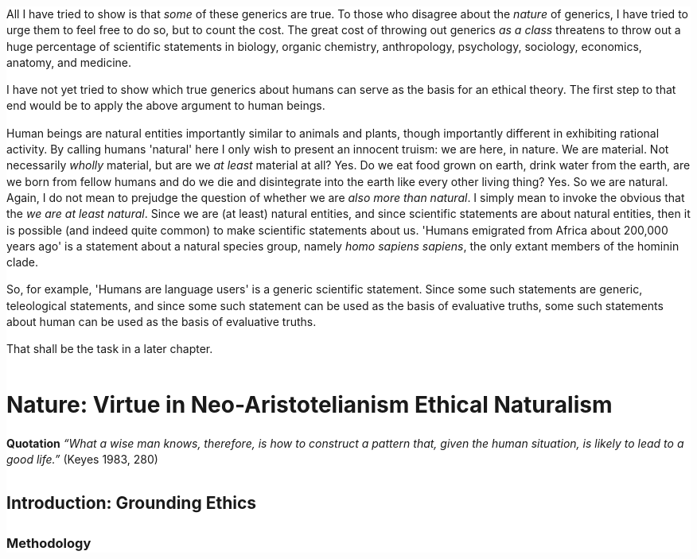 All I have tried to show is that *some* of these generics are true. To those who disagree about the *nature* of generics, I have tried to urge them to feel free to do so, but to count the cost. The great cost of throwing out generics *as a class* threatens to throw out a huge percentage of scientific statements in biology, organic chemistry, anthropology, psychology, sociology, economics, anatomy, and medicine. 

I have not yet tried to show which true generics about humans can serve as the basis for an ethical theory. The first step to that end would be to apply the above argument to human beings. 

Human beings are natural entities importantly similar to animals and plants, though importantly different in exhibiting rational activity. By calling humans 'natural' here I only wish to present an innocent truism: we are here, in nature. We are material. Not necessarily *wholly* material, but are we *at least* material at all? Yes. Do we eat food grown on earth, drink water from the earth, are we born from fellow humans and do we die and disintegrate into the earth like every other living thing? Yes. So we are natural. Again, I do not mean to prejudge the question of whether we are *also more than natural*. I simply mean to invoke the obvious that the *we are at least natural*. Since we are (at least) natural entities, and since scientific statements are about natural entities, then it is possible (and indeed quite common) to make scientific statements about us. 'Humans emigrated from Africa about 200,000 years ago' is a statement about a natural species group, namely *homo sapiens sapiens*, the only extant members of the hominin clade. 

So, for example, 'Humans are language users' is a generic scientific statement. Since some such statements are generic, teleological statements, and since some such statement can be used as the basis of evaluative truths, some such statements about human can be used as the basis of evaluative truths. 

That shall be the task in a later chapter. 





























# Nature: Virtue in Neo-Aristotelianism Ethical Naturalism

**Quotation**  *“What a wise man knows, therefore, is how to construct a pattern that, given the human situation, is likely to lead to a good life.”* (Keyes 1983, 280)

## Introduction: Grounding Ethics

### Methodology 
